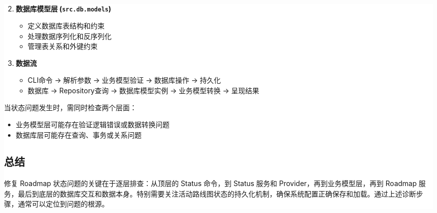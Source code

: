 2. **数据库模型层 (`src.db.models`)**
   - 定义数据库表结构和约束
   - 处理数据序列化和反序列化
   - 管理表关系和外键约束

3. **数据流**
   - CLI命令 → 解析参数 → 业务模型验证 → 数据库操作 → 持久化
   - 数据库 → Repository查询 → 数据库模型实例 → 业务模型转换 → 呈现结果

当状态问题发生时，需同时检查两个层面：

- 业务模型层可能存在验证逻辑错误或数据转换问题
- 数据库层可能存在查询、事务或关系问题

## 总结

修复 Roadmap 状态问题的关键在于逐层排查：从顶层的 Status 命令，到 Status 服务和 Provider，再到业务模型层，再到 Roadmap 服务，最后到底层的数据库交互和数据本身。特别需要关注活动路线图状态的持久化机制，确保系统配置正确保存和加载。通过上述诊断步骤，通常可以定位到问题的根源。
